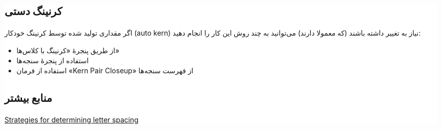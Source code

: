 ## کرنینگ دستی

اگر مقداری تولید شده توسط کرنینگ خودکار (auto kern) نیاز به تغییر داشته باشند (که معمولا دارند) می‌توانید به چند روش این کار را انجام دهید:

- از طریق پنجرهٔ «کرنینگ با کلاس‌ها»
- استفاده از پنجرهٔ سنجه‌ها
- استفاده از فرمان «Kern Pair Closeup» از فهرست سنجه‌ها

## منابع بیشتر

[Strategies for determining letter spacing](http://letterpunch.blogspot.com/2014/09/strategies-for-setting-letter-spacing-part-one.html)
